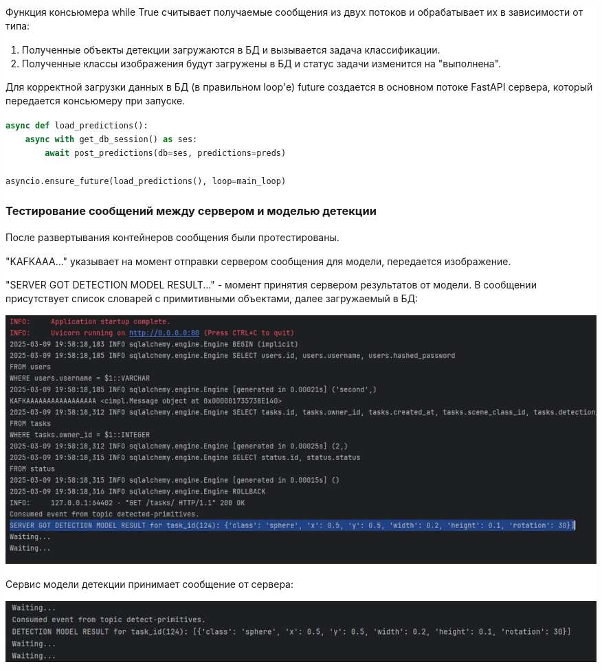Функция консьюмера while True считывает получаемые сообщения из двух потоков и обрабатывает их в зависимости от типа:
1. Полученные объекты детекции загружаются в БД и вызывается задача классификации.
2. Полученные классы изображения будут загружены в БД и статус задачи изменится на "выполнена".

Для корректной загрузки данных в БД (в правильном loop'е) future создается в основном потоке FastAPI сервера, который передается консьюмеру при запуске.
```python
async def load_predictions():
    async with get_db_session() as ses:
        await post_predictions(db=ses, predictions=preds)

asyncio.ensure_future(load_predictions(), loop=main_loop)
```

### Тестирование сообщений между сервером и моделью детекции
После развертывания контейнеров сообщения были протестированы.

"KAFKAAA..." указывает на момент отправки сервером сообщения для модели, передается изображение.

"SERVER GOT DETECTION MODEL RESULT..." - момент принятия сервером результатов от модели. В сообщении присутствует список словарей с примитивными объектами, далее загружаемый в БД:

![img_3_0.png](img/img_3_0.png)

Сервис модели детекции принимает сообщение от сервера:

![img_3_1.png](img/img_3_1.png)

